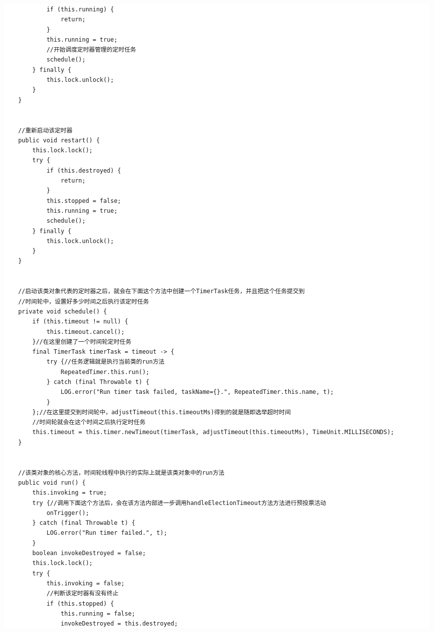```
            if (this.running) {
                return;
            }
            this.running = true;
            //开始调度定时器管理的定时任务
            schedule();
        } finally {
            this.lock.unlock();
        }
    }


    //重新启动该定时器
    public void restart() {
        this.lock.lock();
        try {
            if (this.destroyed) {
                return;
            }
            this.stopped = false;
            this.running = true;
            schedule();
        } finally {
            this.lock.unlock();
        }
    }


    //启动该类对象代表的定时器之后，就会在下面这个方法中创建一个TimerTask任务，并且把这个任务提交到
    //时间轮中，设置好多少时间之后执行该定时任务
    private void schedule() {
        if (this.timeout != null) {
            this.timeout.cancel();
        }//在这里创建了一个时间轮定时任务
        final TimerTask timerTask = timeout -> {
            try {//任务逻辑就是执行当前类的run方法
                RepeatedTimer.this.run();
            } catch (final Throwable t) {
                LOG.error("Run timer task failed, taskName={}.", RepeatedTimer.this.name, t);
            }
        };//在这里提交到时间轮中，adjustTimeout(this.timeoutMs)得到的就是随即选举超时时间
        //时间轮就会在这个时间之后执行定时任务
        this.timeout = this.timer.newTimeout(timerTask, adjustTimeout(this.timeoutMs), TimeUnit.MILLISECONDS);
    }


    //该类对象的核心方法，时间轮线程中执行的实际上就是该类对象中的run方法
    public void run() {
        this.invoking = true;
        try {//调用下面这个方法后，会在该方法内部进一步调用handleElectionTimeout方法方法进行预投票活动
            onTrigger();
        } catch (final Throwable t) {
            LOG.error("Run timer failed.", t);
        }
        boolean invokeDestroyed = false;
        this.lock.lock();
        try {
            this.invoking = false;
            //判断该定时器有没有终止
            if (this.stopped) {
                this.running = false;
                invokeDestroyed = this.destroyed;
```